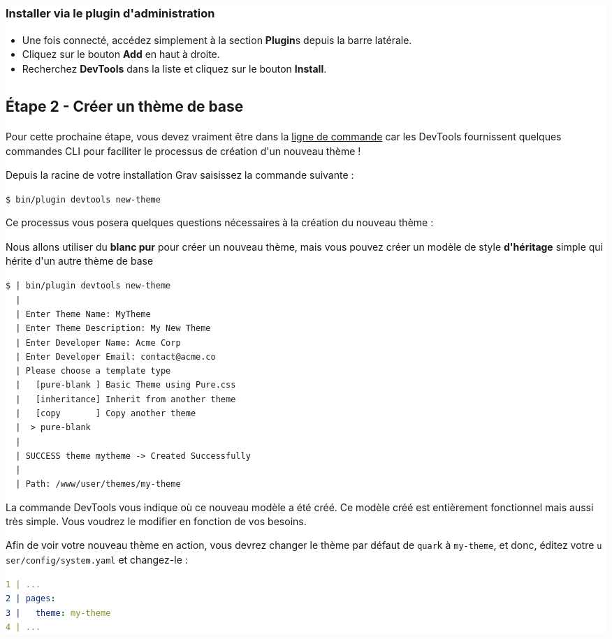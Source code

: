 <h3 id="Installer via le plugin d'administration">Installer via le plugin d'administration
<a href="#Installer via le plugin d'administration" class="toc-anchor after"></a></h3>

* Une fois connecté, accédez simplement à la section **Plugin**s depuis la barre latérale.
* Cliquez sur le bouton <span class="fa fa-plus"></span> **Add** en haut à droite.
* Recherchez **DevTools** dans la liste et cliquez sur le bouton <span class="fa fa-plus"></span> **Install**.

<h2 id="Étape 2 - Créer un thème de base">Étape 2 - Créer un thème de base
<a href="#Étape 2 - Créer un thème de base" class="toc-anchor after"></a></h2>

Pour cette prochaine étape, vous devez vraiment être dans la [ligne de commande](./cli-intro.md) car les DevTools fournissent quelques commandes CLI pour faciliter le processus de création d'un nouveau thème !

Depuis la racine de votre installation Grav saisissez la commande suivante :

```console
$ bin/plugin devtools new-theme
```

Ce processus vous posera quelques questions nécessaires à la création du nouveau thème :

<div class="notice note">
Nous allons utiliser du <strong>blanc pur</strong> pour créer un nouveau thème, mais vous pouvez créer un modèle de style <strong>d'héritage</strong> simple qui hérite d'un autre thème de base
</div>

```console
$ | bin/plugin devtools new-theme
  |
  | Enter Theme Name: MyTheme
  | Enter Theme Description: My New Theme
  | Enter Developer Name: Acme Corp
  | Enter Developer Email: contact@acme.co
  | Please choose a template type
  |   [pure-blank ] Basic Theme using Pure.css
  |   [inheritance] Inherit from another theme
  |   [copy       ] Copy another theme
  |  > pure-blank
  |
  | SUCCESS theme mytheme -> Created Successfully
  | 
  | Path: /www/user/themes/my-theme
```

La commande DevTools vous indique où ce nouveau modèle a été créé. Ce modèle créé est entièrement fonctionnel mais aussi très simple. Vous voudrez le modifier en fonction de vos besoins.

Afin de voir votre nouveau thème en action, vous devrez changer le thème par défaut de `quar`k à `my-theme`, et donc, éditez votre `user/config/system.yaml` et changez-le :

```yaml
1 | ...
2 | pages:
3 |   theme: my-theme
4 | ...
```
